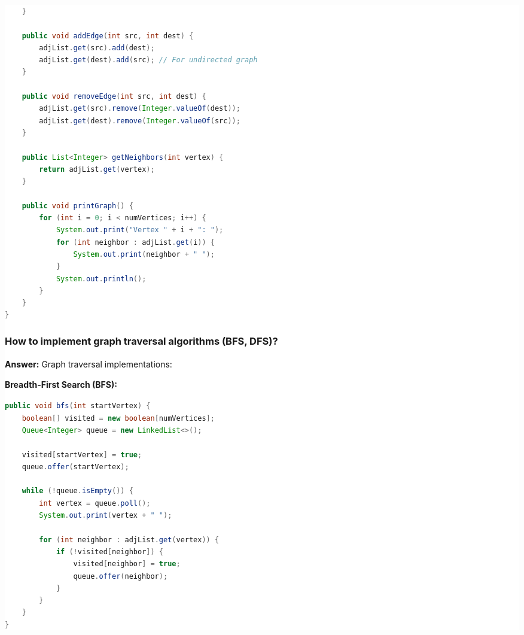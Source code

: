 ```java
    }
    
    public void addEdge(int src, int dest) {
        adjList.get(src).add(dest);
        adjList.get(dest).add(src); // For undirected graph
    }
    
    public void removeEdge(int src, int dest) {
        adjList.get(src).remove(Integer.valueOf(dest));
        adjList.get(dest).remove(Integer.valueOf(src));
    }
    
    public List<Integer> getNeighbors(int vertex) {
        return adjList.get(vertex);
    }
    
    public void printGraph() {
        for (int i = 0; i < numVertices; i++) {
            System.out.print("Vertex " + i + ": ");
            for (int neighbor : adjList.get(i)) {
                System.out.print(neighbor + " ");
            }
            System.out.println();
        }
    }
}
```

### How to implement graph traversal algorithms (BFS, DFS)?

**Answer:**
Graph traversal implementations:

**Breadth-First Search (BFS):**
```java
public void bfs(int startVertex) {
    boolean[] visited = new boolean[numVertices];
    Queue<Integer> queue = new LinkedList<>();
    
    visited[startVertex] = true;
    queue.offer(startVertex);
    
    while (!queue.isEmpty()) {
        int vertex = queue.poll();
        System.out.print(vertex + " ");
        
        for (int neighbor : adjList.get(vertex)) {
            if (!visited[neighbor]) {
                visited[neighbor] = true;
                queue.offer(neighbor);
            }
        }
    }
}
```
